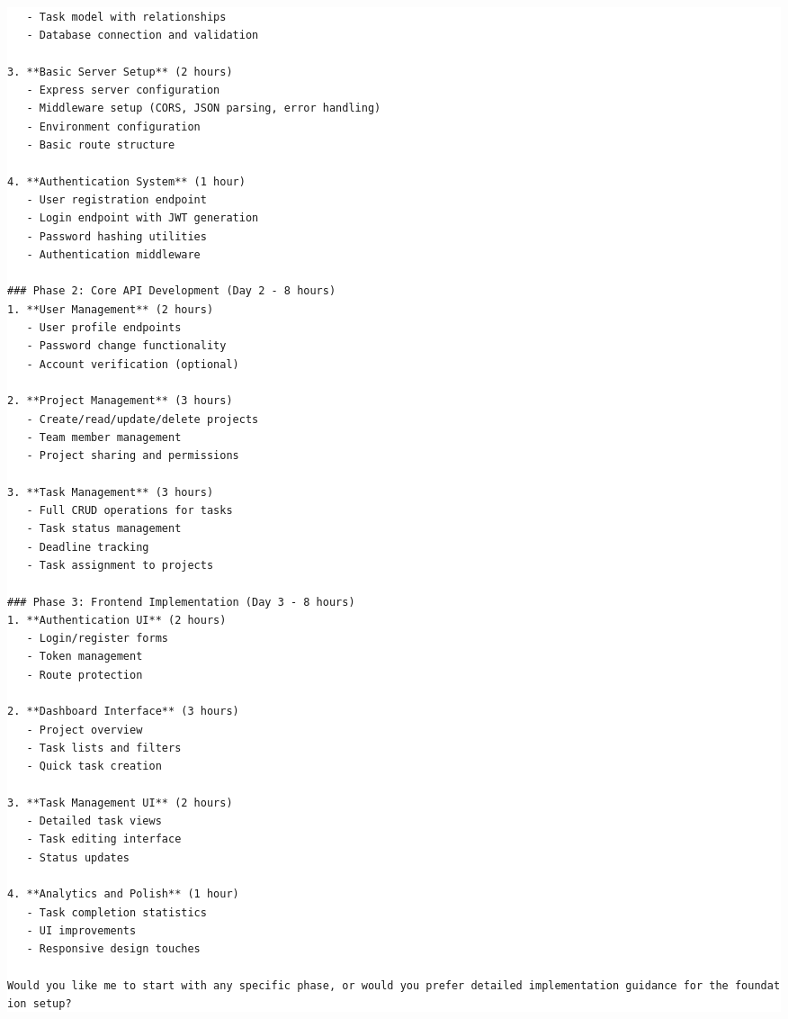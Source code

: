 ```
   - Task model with relationships
   - Database connection and validation

3. **Basic Server Setup** (2 hours)
   - Express server configuration
   - Middleware setup (CORS, JSON parsing, error handling)
   - Environment configuration
   - Basic route structure

4. **Authentication System** (1 hour)
   - User registration endpoint
   - Login endpoint with JWT generation
   - Password hashing utilities
   - Authentication middleware

### Phase 2: Core API Development (Day 2 - 8 hours)
1. **User Management** (2 hours)
   - User profile endpoints
   - Password change functionality
   - Account verification (optional)

2. **Project Management** (3 hours)
   - Create/read/update/delete projects
   - Team member management
   - Project sharing and permissions

3. **Task Management** (3 hours)
   - Full CRUD operations for tasks
   - Task status management
   - Deadline tracking
   - Task assignment to projects

### Phase 3: Frontend Implementation (Day 3 - 8 hours)
1. **Authentication UI** (2 hours)
   - Login/register forms
   - Token management
   - Route protection

2. **Dashboard Interface** (3 hours)
   - Project overview
   - Task lists and filters
   - Quick task creation

3. **Task Management UI** (2 hours)
   - Detailed task views
   - Task editing interface
   - Status updates

4. **Analytics and Polish** (1 hour)
   - Task completion statistics
   - UI improvements
   - Responsive design touches

Would you like me to start with any specific phase, or would you prefer detailed implementation guidance for the foundation setup?
```
